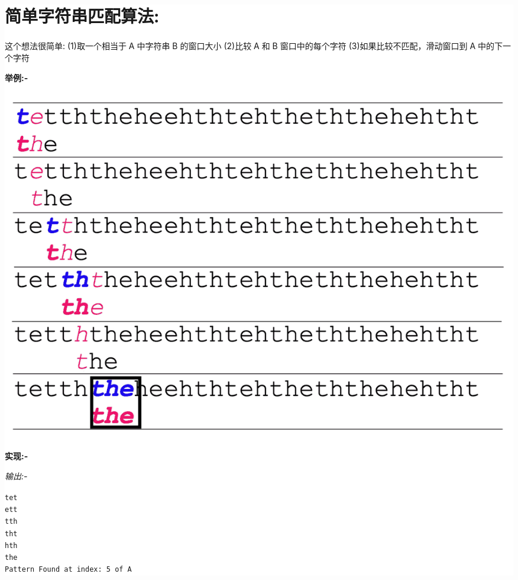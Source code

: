 # 简单字符串匹配算法:

这个想法很简单:
(1)取一个相当于 A 中字符串 B 的窗口大小
(2)比较 A 和 B 窗口中的每个字符
(3)如果比较不匹配，滑动窗口到 A 中的下一个字符

**举例:-**

![](img/4a8a59fd4ff79792e92a46b21c47f9a6.png)

**实现:-**

*输出:-*

```
tet
ett
tth
tht
hth
the
Pattern Found at index: 5 of A
```
